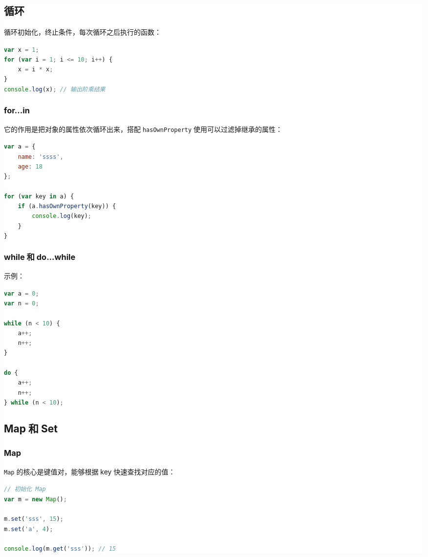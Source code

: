 ## 循环
循环初始化，终止条件，每次循环之后执行的函数：

```javascript
var x = 1;
for (var i = 1; i <= 10; i++) {
    x = i * x;
}
console.log(x); // 输出阶乘结果
```

### for...in
它的作用是把对象的属性依次循环出来，搭配 `hasOwnProperty` 使用可以过滤掉继承的属性：

```javascript
var a = {
    name: 'ssss',
    age: 18
};

for (var key in a) {
    if (a.hasOwnProperty(key)) {
        console.log(key);
    }
}
```

### while 和 do...while
示例：

```javascript
var a = 0;
var n = 0;

while (n < 10) {
    a++;
    n++;
}

do {
    a++;
    n++;
} while (n < 10);
```

## Map 和 Set
### Map
`Map` 的核心是键值对，能够根据 key 快速查找对应的值：

```javascript
// 初始化 Map
var m = new Map();

m.set('sss', 15);
m.set('a', 4);

console.log(m.get('sss')); // 15
```
